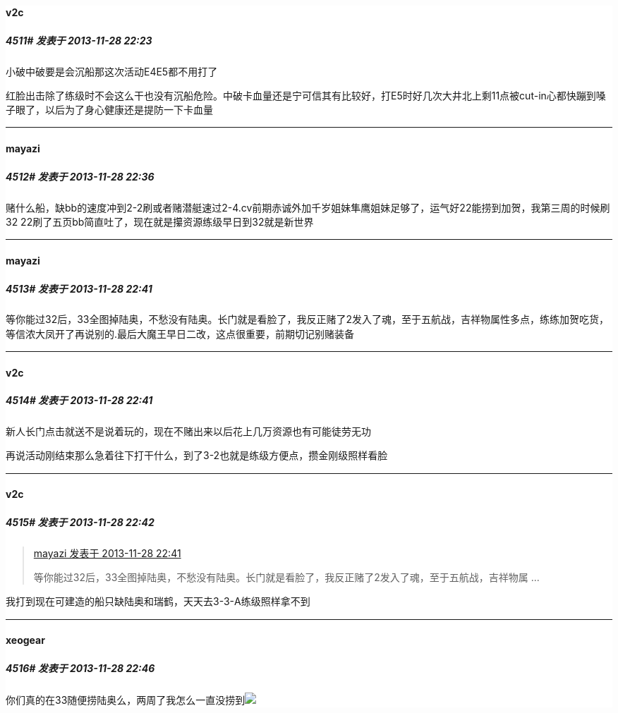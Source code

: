 ####  v2c  
##### 4511#       发表于 2013-11-28 22:23


小破中破要是会沉船那这次活动E4E5都不用打了

红脸出击除了练级时不会这么干也没有沉船危险。中破卡血量还是宁可信其有比较好，打E5时好几次大井北上剩11点被cut-in心都快蹦到嗓子眼了，以后为了身心健康还是提防一下卡血量


*****

####  mayazi  
##### 4512#       发表于 2013-11-28 22:36


赌什么船，缺bb的速度冲到2-2刷或者赌潜艇速过2-4.cv前期赤诚外加千岁姐妹隼鹰姐妹足够了，运气好22能捞到加贺，我第三周的时候刷32 22刷了五页bb简直吐了，现在就是攥资源练级早日到32就是新世界


*****

####  mayazi  
##### 4513#       发表于 2013-11-28 22:41


等你能过32后，33全图掉陆奥，不愁没有陆奥。长门就是看脸了，我反正赌了2发入了魂，至于五航战，吉祥物属性多点，练练加贺吃货，等信浓大凤开了再说别的.最后大魔王早日二改，这点很重要，前期切记别赌装备


*****

####  v2c  
##### 4514#       发表于 2013-11-28 22:41


新人长门点击就送不是说着玩的，现在不赌出来以后花上几万资源也有可能徒劳无功

再说活动刚结束那么急着往下打干什么，到了3-2也就是练级方便点，攒金刚级照样看脸


*****

####  v2c  
##### 4515#       发表于 2013-11-28 22:42


<blockquote><a href="httphttps://bbs.saraba1st.com/2b/forum.php?mod=redirect&amp;goto=findpost&amp;pid=23728540&amp;ptid=930880" target="_blank">mayazi 发表于 2013-11-28 22:41</a>

等你能过32后，33全图掉陆奥，不愁没有陆奥。长门就是看脸了，我反正赌了2发入了魂，至于五航战，吉祥物属 ...</blockquote>
我打到现在可建造的船只缺陆奥和瑞鹤，天天去3-3-A练级照样拿不到


*****

####  xeogear  
##### 4516#       发表于 2013-11-28 22:46


你们真的在33随便捞陆奥么，两周了我怎么一直没捞到<img src="https://static.saraba1st.com/image/smiley/dym/155.gif" referrerpolicy="no-referrer">
